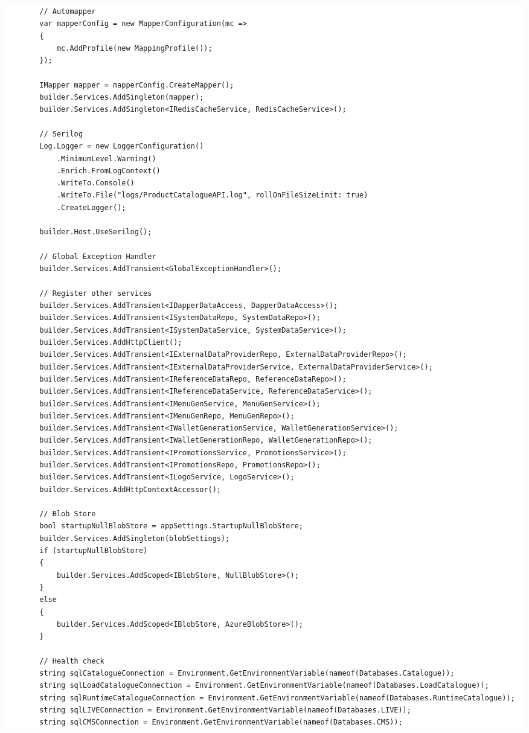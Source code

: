             // Automapper
            var mapperConfig = new MapperConfiguration(mc =>
            {
                mc.AddProfile(new MappingProfile());
            });

            IMapper mapper = mapperConfig.CreateMapper();
            builder.Services.AddSingleton(mapper);
            builder.Services.AddSingleton<IRedisCacheService, RedisCacheService>();

            // Serilog
            Log.Logger = new LoggerConfiguration()
                .MinimumLevel.Warning()
                .Enrich.FromLogContext()
                .WriteTo.Console()
                .WriteTo.File("logs/ProductCatalogueAPI.log", rollOnFileSizeLimit: true)
                .CreateLogger();

            builder.Host.UseSerilog();

            // Global Exception Handler
            builder.Services.AddTransient<GlobalExceptionHandler>();

            // Register other services
            builder.Services.AddTransient<IDapperDataAccess, DapperDataAccess>();
            builder.Services.AddTransient<ISystemDataRepo, SystemDataRepo>();
            builder.Services.AddTransient<ISystemDataService, SystemDataService>();
            builder.Services.AddHttpClient();
            builder.Services.AddTransient<IExternalDataProviderRepo, ExternalDataProviderRepo>();
            builder.Services.AddTransient<IExternalDataProviderService, ExternalDataProviderService>();
            builder.Services.AddTransient<IReferenceDataRepo, ReferenceDataRepo>();
            builder.Services.AddTransient<IReferenceDataService, ReferenceDataService>();
            builder.Services.AddTransient<IMenuGenService, MenuGenService>();
            builder.Services.AddTransient<IMenuGenRepo, MenuGenRepo>();
            builder.Services.AddTransient<IWalletGenerationService, WalletGenerationService>();
            builder.Services.AddTransient<IWalletGenerationRepo, WalletGenerationRepo>();
            builder.Services.AddTransient<IPromotionsService, PromotionsService>();
            builder.Services.AddTransient<IPromotionsRepo, PromotionsRepo>();
            builder.Services.AddTransient<ILogoService, LogoService>();
            builder.Services.AddHttpContextAccessor();

            // Blob Store
            bool startupNullBlobStore = appSettings.StartupNullBlobStore;
            builder.Services.AddSingleton(blobSettings);
            if (startupNullBlobStore)
            {
                builder.Services.AddScoped<IBlobStore, NullBlobStore>();
            }
            else
            {
                builder.Services.AddScoped<IBlobStore, AzureBlobStore>();
            }

            // Health check
            string sqlCatalogueConnection = Environment.GetEnvironmentVariable(nameof(Databases.Catalogue));
            string sqlLoadCatalogueConnection = Environment.GetEnvironmentVariable(nameof(Databases.LoadCatalogue));
            string sqlRuntimeCatalogueConnection = Environment.GetEnvironmentVariable(nameof(Databases.RuntimeCatalogue));
            string sqlLIVEConnection = Environment.GetEnvironmentVariable(nameof(Databases.LIVE));
            string sqlCMSConnection = Environment.GetEnvironmentVariable(nameof(Databases.CMS));
